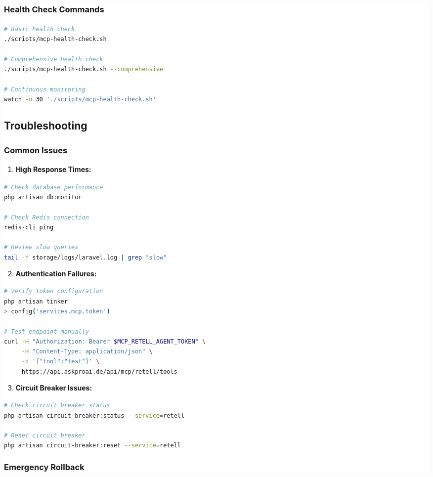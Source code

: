 ### Health Check Commands

```bash
# Basic health check
./scripts/mcp-health-check.sh

# Comprehensive health check
./scripts/mcp-health-check.sh --comprehensive

# Continuous monitoring
watch -n 30 './scripts/mcp-health-check.sh'
```

## Troubleshooting

### Common Issues

1. **High Response Times:**
```bash
# Check database performance
php artisan db:monitor

# Check Redis connection
redis-cli ping

# Review slow queries
tail -f storage/logs/laravel.log | grep "slow"
```

2. **Authentication Failures:**
```bash
# Verify token configuration
php artisan tinker
> config('services.mcp.token')

# Test endpoint manually
curl -H "Authorization: Bearer $MCP_RETELL_AGENT_TOKEN" \
     -H "Content-Type: application/json" \
     -d '{"tool":"test"}' \
     https://api.askproai.de/api/mcp/retell/tools
```

3. **Circuit Breaker Issues:**
```bash
# Check circuit breaker status
php artisan circuit-breaker:status --service=retell

# Reset circuit breaker
php artisan circuit-breaker:reset --service=retell
```

### Emergency Rollback
